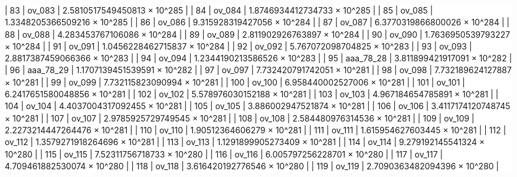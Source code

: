 | 83 | ov_083 | 2.5810517549450813 × 10^285 |
| 84 | ov_084 | 1.8746934412734733 × 10^285 |
| 85 | ov_085 | 1.3348205366509216 × 10^285 |
| 86 | ov_086 | 9.315928319427056 × 10^284 |
| 87 | ov_087 | 6.3770319866800026 × 10^284 |
| 88 | ov_088 | 4.283453767106086 × 10^284 |
| 89 | ov_089 | 2.811902926763897 × 10^284 |
| 90 | ov_090 | 1.7636950539793227 × 10^284 |
| 91 | ov_091 | 1.0456228462715837 × 10^284 |
| 92 | ov_092 | 5.767072098704825 × 10^283 |
| 93 | ov_093 | 2.8817387459066366 × 10^283 |
| 94 | ov_094 | 1.2344190213586526 × 10^283 |
| 95 | aaa_78_28 | 3.811899421917091 × 10^282 |
| 96 | aaa_78_29 | 1.1707139451539591 × 10^282 |
| 97 | ov_097 | 7.732420791742051 × 10^281 |
| 98 | ov_098 | 7.732189624127887 × 10^281 |
| 99 | ov_099 | 7.732115823090994 × 10^281 |
| 100 | ov_100 | 6.958440002527006 × 10^281 |
| 101 | ov_101 | 6.2417651580048856 × 10^281 |
| 102 | ov_102 | 5.578976030152188 × 10^281 |
| 103 | ov_103 | 4.967184654785891 × 10^281 |
| 104 | ov_104 | 4.4037004317092455 × 10^281 |
| 105 | ov_105 | 3.886002947521874 × 10^281 |
| 106 | ov_106 | 3.4117174120748745 × 10^281 |
| 107 | ov_107 | 2.9785925729749545 × 10^281 |
| 108 | ov_108 | 2.584480976314536 × 10^281 |
| 109 | ov_109 | 2.2273214447264476 × 10^281 |
| 110 | ov_110 | 1.90512364606279 × 10^281 |
| 111 | ov_111 | 1.615954627603445 × 10^281 |
| 112 | ov_112 | 1.3579271918264696 × 10^281 |
| 113 | ov_113 | 1.1291899905273409 × 10^281 |
| 114 | ov_114 | 9.279192145541324 × 10^280 |
| 115 | ov_115 | 7.52311756718733 × 10^280 |
| 116 | ov_116 | 6.005797256228701 × 10^280 |
| 117 | ov_117 | 4.709461882530074 × 10^280 |
| 118 | ov_118 | 3.616420192776546 × 10^280 |
| 119 | ov_119 | 2.7090363482094396 × 10^280 |